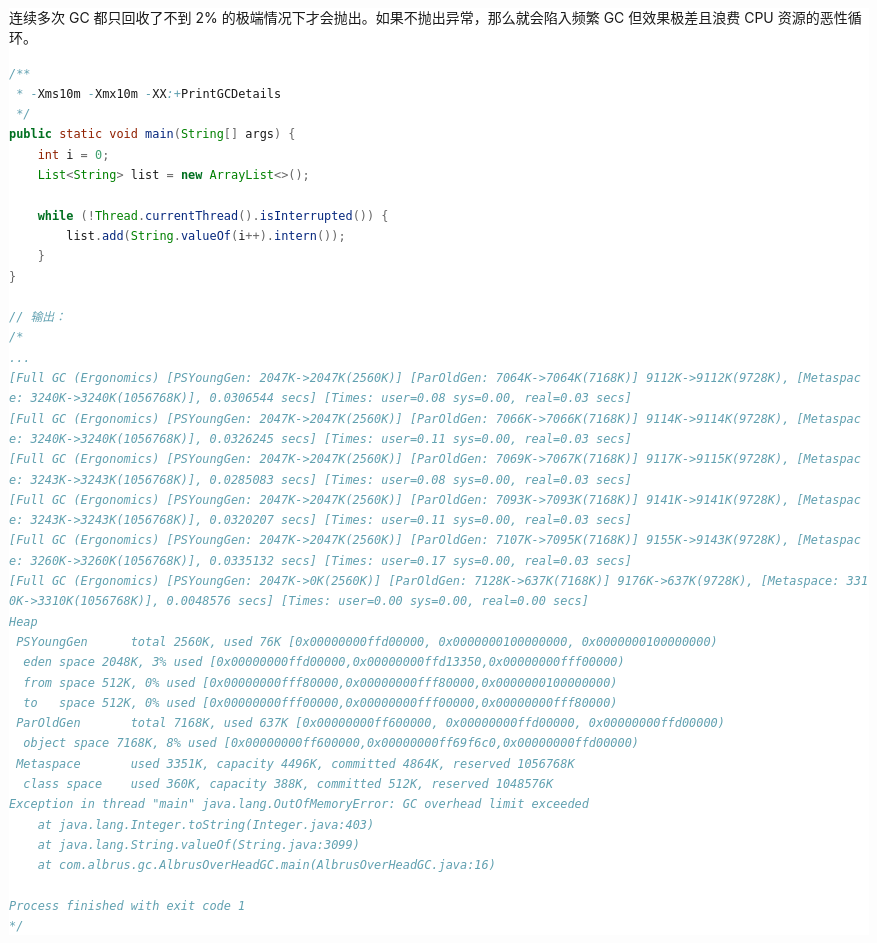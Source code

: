 连续多次 GC 都只回收了不到 2% 的极端情况下才会抛出。如果不抛出异常，那么就会陷入频繁 GC 但效果极差且浪费 CPU 资源的恶性循环。

```java
/**
 * -Xms10m -Xmx10m -XX:+PrintGCDetails
 */
public static void main(String[] args) {
    int i = 0;
    List<String> list = new ArrayList<>();

    while (!Thread.currentThread().isInterrupted()) {
        list.add(String.valueOf(i++).intern());
    }
}

// 输出：
/*
...
[Full GC (Ergonomics) [PSYoungGen: 2047K->2047K(2560K)] [ParOldGen: 7064K->7064K(7168K)] 9112K->9112K(9728K), [Metaspace: 3240K->3240K(1056768K)], 0.0306544 secs] [Times: user=0.08 sys=0.00, real=0.03 secs] 
[Full GC (Ergonomics) [PSYoungGen: 2047K->2047K(2560K)] [ParOldGen: 7066K->7066K(7168K)] 9114K->9114K(9728K), [Metaspace: 3240K->3240K(1056768K)], 0.0326245 secs] [Times: user=0.11 sys=0.00, real=0.03 secs] 
[Full GC (Ergonomics) [PSYoungGen: 2047K->2047K(2560K)] [ParOldGen: 7069K->7067K(7168K)] 9117K->9115K(9728K), [Metaspace: 3243K->3243K(1056768K)], 0.0285083 secs] [Times: user=0.08 sys=0.00, real=0.03 secs] 
[Full GC (Ergonomics) [PSYoungGen: 2047K->2047K(2560K)] [ParOldGen: 7093K->7093K(7168K)] 9141K->9141K(9728K), [Metaspace: 3243K->3243K(1056768K)], 0.0320207 secs] [Times: user=0.11 sys=0.00, real=0.03 secs] 
[Full GC (Ergonomics) [PSYoungGen: 2047K->2047K(2560K)] [ParOldGen: 7107K->7095K(7168K)] 9155K->9143K(9728K), [Metaspace: 3260K->3260K(1056768K)], 0.0335132 secs] [Times: user=0.17 sys=0.00, real=0.03 secs] 
[Full GC (Ergonomics) [PSYoungGen: 2047K->0K(2560K)] [ParOldGen: 7128K->637K(7168K)] 9176K->637K(9728K), [Metaspace: 3310K->3310K(1056768K)], 0.0048576 secs] [Times: user=0.00 sys=0.00, real=0.00 secs] 
Heap
 PSYoungGen      total 2560K, used 76K [0x00000000ffd00000, 0x0000000100000000, 0x0000000100000000)
  eden space 2048K, 3% used [0x00000000ffd00000,0x00000000ffd13350,0x00000000fff00000)
  from space 512K, 0% used [0x00000000fff80000,0x00000000fff80000,0x0000000100000000)
  to   space 512K, 0% used [0x00000000fff00000,0x00000000fff00000,0x00000000fff80000)
 ParOldGen       total 7168K, used 637K [0x00000000ff600000, 0x00000000ffd00000, 0x00000000ffd00000)
  object space 7168K, 8% used [0x00000000ff600000,0x00000000ff69f6c0,0x00000000ffd00000)
 Metaspace       used 3351K, capacity 4496K, committed 4864K, reserved 1056768K
  class space    used 360K, capacity 388K, committed 512K, reserved 1048576K
Exception in thread "main" java.lang.OutOfMemoryError: GC overhead limit exceeded
	at java.lang.Integer.toString(Integer.java:403)
	at java.lang.String.valueOf(String.java:3099)
	at com.albrus.gc.AlbrusOverHeadGC.main(AlbrusOverHeadGC.java:16)

Process finished with exit code 1
*/
```
